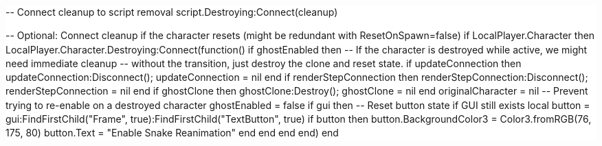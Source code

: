 -- Connect cleanup to script removal
script.Destroying:Connect(cleanup)

-- Optional: Connect cleanup if the character resets (might be redundant with ResetOnSpawn=false)
if LocalPlayer.Character then
	LocalPlayer.Character.Destroying:Connect(function()
		if ghostEnabled then
			-- If the character is destroyed while active, we might need immediate cleanup
            -- without the transition, just destroy the clone and reset state.
            if updateConnection then updateConnection:Disconnect(); updateConnection = nil end
            if renderStepConnection then renderStepConnection:Disconnect(); renderStepConnection = nil end
            if ghostClone then ghostClone:Destroy(); ghostClone = nil end
            originalCharacter = nil -- Prevent trying to re-enable on a destroyed character
            ghostEnabled = false
            if gui then -- Reset button state if GUI still exists
                local button = gui:FindFirstChild("Frame", true):FindFirstChild("TextButton", true)
                if button then
                     button.BackgroundColor3 = Color3.fromRGB(76, 175, 80)
                     button.Text = "Enable Snake Reanimation"
                end
            end
		end
	end)
end
